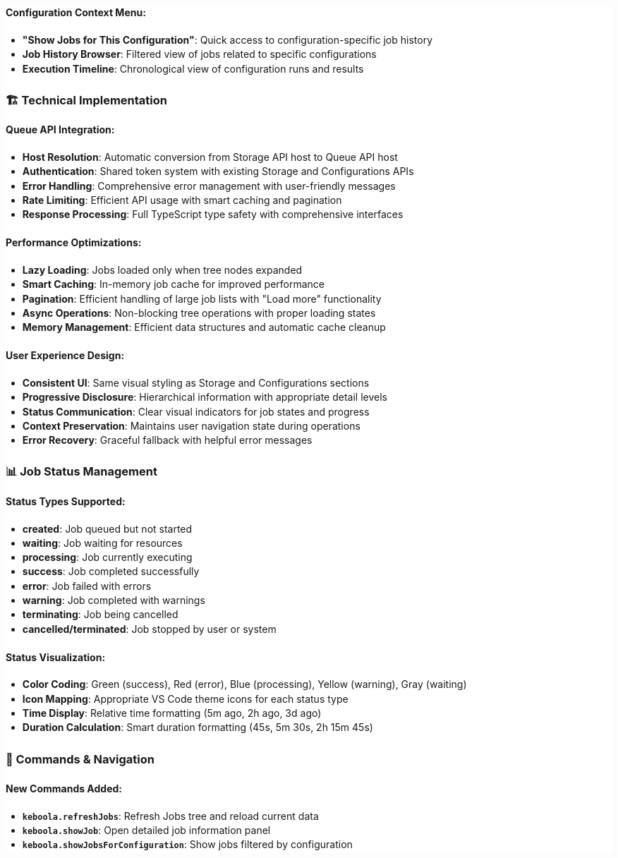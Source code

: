 #### **Configuration Context Menu:**
- **"Show Jobs for This Configuration"**: Quick access to configuration-specific job history
- **Job History Browser**: Filtered view of jobs related to specific configurations
- **Execution Timeline**: Chronological view of configuration runs and results

### 🏗️ Technical Implementation
#### **Queue API Integration:**
- **Host Resolution**: Automatic conversion from Storage API host to Queue API host
- **Authentication**: Shared token system with existing Storage and Configurations APIs
- **Error Handling**: Comprehensive error management with user-friendly messages
- **Rate Limiting**: Efficient API usage with smart caching and pagination
- **Response Processing**: Full TypeScript type safety with comprehensive interfaces

#### **Performance Optimizations:**
- **Lazy Loading**: Jobs loaded only when tree nodes expanded
- **Smart Caching**: In-memory job cache for improved performance
- **Pagination**: Efficient handling of large job lists with "Load more" functionality
- **Async Operations**: Non-blocking tree operations with proper loading states
- **Memory Management**: Efficient data structures and automatic cache cleanup

#### **User Experience Design:**
- **Consistent UI**: Same visual styling as Storage and Configurations sections
- **Progressive Disclosure**: Hierarchical information with appropriate detail levels
- **Status Communication**: Clear visual indicators for job states and progress
- **Context Preservation**: Maintains user navigation state during operations
- **Error Recovery**: Graceful fallback with helpful error messages

### 📊 Job Status Management
#### **Status Types Supported:**
- **created**: Job queued but not started
- **waiting**: Job waiting for resources
- **processing**: Job currently executing
- **success**: Job completed successfully
- **error**: Job failed with errors
- **warning**: Job completed with warnings
- **terminating**: Job being cancelled
- **cancelled/terminated**: Job stopped by user or system

#### **Status Visualization:**
- **Color Coding**: Green (success), Red (error), Blue (processing), Yellow (warning), Gray (waiting)
- **Icon Mapping**: Appropriate VS Code theme icons for each status type
- **Time Display**: Relative time formatting (5m ago, 2h ago, 3d ago)
- **Duration Calculation**: Smart duration formatting (45s, 5m 30s, 2h 15m 45s)

### 🔄 Commands & Navigation
#### **New Commands Added:**
- **`keboola.refreshJobs`**: Refresh Jobs tree and reload current data
- **`keboola.showJob`**: Open detailed job information panel
- **`keboola.showJobsForConfiguration`**: Show jobs filtered by configuration
